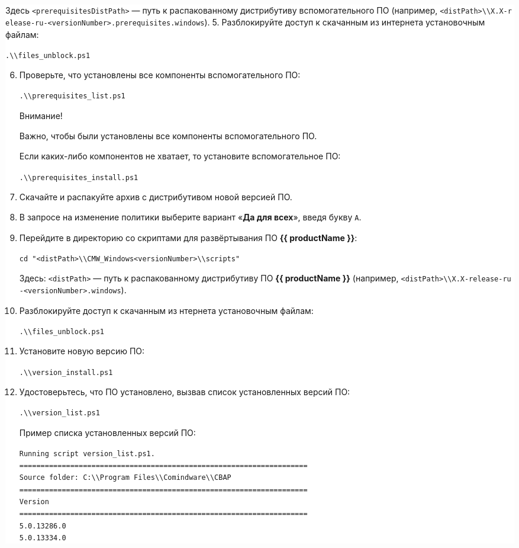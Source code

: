    Здесь `<prerequisitesDistPath>` — путь к распакованному дистрибутиву вспомогательного ПО (например, `<distPath>\\X.X-release-ru-<versionNumber>.prerequisites.windows`).
5. Разблокируйте доступ к скачанным из интернета установочным файлам:

   ```
   .\\files_unblock.ps1

   ```
6. Проверьте, что установлены все компоненты вспомогательного ПО:

   ```
   .\\prerequisites_list.ps1

   ```

   Внимание!

   Важно, чтобы были установлены все компоненты вспомогательного ПО.

   Если каких-либо компонентов не хватает, то установите вспомогательное ПО:

   ```
   .\\prerequisites_install.ps1

   ```
7. Скачайте и распакуйте архив с дистрибутивом новой версией ПО.
8. В запросе на изменение политики выберите вариант «**Да для всех**», введя букву `A`.
9. Перейдите в директорию со скриптами для развёртывания ПО **{{ productName }}**:

   ```
   cd "<distPath>\\CMW_Windows<versionNumber>\\scripts"

   ```

   Здесь: `<distPath>` — путь к распакованному дистрибутиву ПО **{{ productName }}** (например, `<distPath>\\X.X-release-ru-<versionNumber>.windows`).
10. Разблокируйте доступ к скачанным из нтернета установочным файлам:

    ```
    .\\files_unblock.ps1

    ```
11. Установите новую версию ПО:

    ```
    .\\version_install.ps1

    ```
12. Удостоверьтесь, что ПО установлено, вызвав список установленных версий ПО:

    ```
    .\\version_list.ps1

    ```

    Пример списка установленных версий ПО:

    ```
    Running script version_list.ps1.
    ====================================================================
    Source folder: C:\\Program Files\\Comindware\\CBAP
    ====================================================================
    Version
    ====================================================================
    5.0.13286.0
    5.0.13334.0
